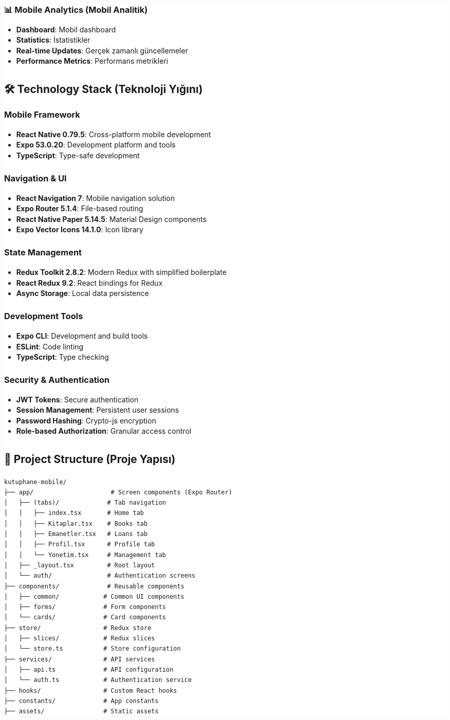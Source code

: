### 📊 Mobile Analytics (Mobil Analitik)
- **Dashboard**: Mobil dashboard
- **Statistics**: İstatistikler
- **Real-time Updates**: Gerçek zamanlı güncellemeler
- **Performance Metrics**: Performans metrikleri

## 🛠️ Technology Stack (Teknoloji Yığını)

### Mobile Framework
- **React Native 0.79.5**: Cross-platform mobile development
- **Expo 53.0.20**: Development platform and tools
- **TypeScript**: Type-safe development

### Navigation & UI
- **React Navigation 7**: Mobile navigation solution
- **Expo Router 5.1.4**: File-based routing
- **React Native Paper 5.14.5**: Material Design components
- **Expo Vector Icons 14.1.0**: Icon library

### State Management
- **Redux Toolkit 2.8.2**: Modern Redux with simplified boilerplate
- **React Redux 9.2**: React bindings for Redux
- **Async Storage**: Local data persistence

### Development Tools
- **Expo CLI**: Development and build tools
- **ESLint**: Code linting
- **TypeScript**: Type checking

### Security & Authentication
- **JWT Tokens**: Secure authentication
- **Session Management**: Persistent user sessions
- **Password Hashing**: Crypto-js encryption
- **Role-based Authorization**: Granular access control

## 📁 Project Structure (Proje Yapısı)

```
kutuphane-mobile/
├── app/                     # Screen components (Expo Router)
│   ├── (tabs)/             # Tab navigation
│   │   ├── index.tsx       # Home tab
│   │   ├── Kitaplar.tsx    # Books tab
│   │   ├── Emanetler.tsx   # Loans tab
│   │   ├── Profil.tsx      # Profile tab
│   │   └── Yonetim.tsx     # Management tab
│   ├── _layout.tsx         # Root layout
│   └── auth/               # Authentication screens
├── components/             # Reusable components
│   ├── common/            # Common UI components
│   ├── forms/             # Form components
│   └── cards/             # Card components
├── store/                 # Redux store
│   ├── slices/            # Redux slices
│   └── store.ts           # Store configuration
├── services/              # API services
│   ├── api.ts             # API configuration
│   └── auth.ts            # Authentication service
├── hooks/                 # Custom React hooks
├── constants/             # App constants
├── assets/                # Static assets
```